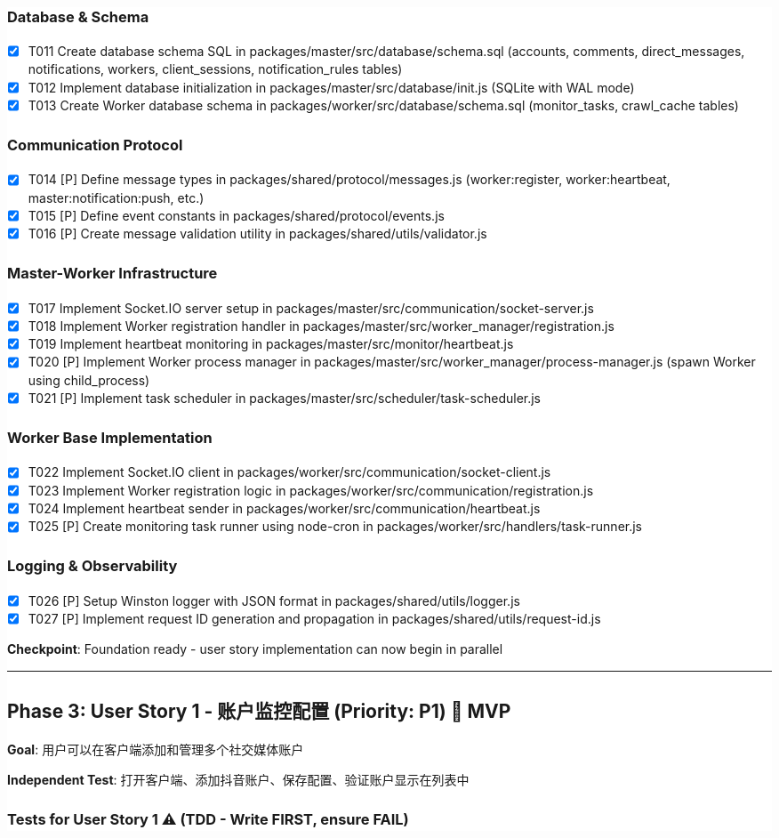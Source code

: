### Database & Schema

- [X] T011 Create database schema SQL in packages/master/src/database/schema.sql (accounts, comments, direct_messages, notifications, workers, client_sessions, notification_rules tables)
- [X] T012 Implement database initialization in packages/master/src/database/init.js (SQLite with WAL mode)
- [X] T013 Create Worker database schema in packages/worker/src/database/schema.sql (monitor_tasks, crawl_cache tables)

### Communication Protocol

- [X] T014 [P] Define message types in packages/shared/protocol/messages.js (worker:register, worker:heartbeat, master:notification:push, etc.)
- [X] T015 [P] Define event constants in packages/shared/protocol/events.js
- [X] T016 [P] Create message validation utility in packages/shared/utils/validator.js

### Master-Worker Infrastructure

- [X] T017 Implement Socket.IO server setup in packages/master/src/communication/socket-server.js
- [X] T018 Implement Worker registration handler in packages/master/src/worker_manager/registration.js
- [X] T019 Implement heartbeat monitoring in packages/master/src/monitor/heartbeat.js
- [X] T020 [P] Implement Worker process manager in packages/master/src/worker_manager/process-manager.js (spawn Worker using child_process)
- [X] T021 [P] Implement task scheduler in packages/master/src/scheduler/task-scheduler.js

### Worker Base Implementation

- [X] T022 Implement Socket.IO client in packages/worker/src/communication/socket-client.js
- [X] T023 Implement Worker registration logic in packages/worker/src/communication/registration.js
- [X] T024 Implement heartbeat sender in packages/worker/src/communication/heartbeat.js
- [X] T025 [P] Create monitoring task runner using node-cron in packages/worker/src/handlers/task-runner.js

### Logging & Observability

- [X] T026 [P] Setup Winston logger with JSON format in packages/shared/utils/logger.js
- [X] T027 [P] Implement request ID generation and propagation in packages/shared/utils/request-id.js

**Checkpoint**: Foundation ready - user story implementation can now begin in parallel

---

## Phase 3: User Story 1 - 账户监控配置 (Priority: P1) 🎯 MVP

**Goal**: 用户可以在客户端添加和管理多个社交媒体账户

**Independent Test**: 打开客户端、添加抖音账户、保存配置、验证账户显示在列表中

### Tests for User Story 1 ⚠️ (TDD - Write FIRST, ensure FAIL)
